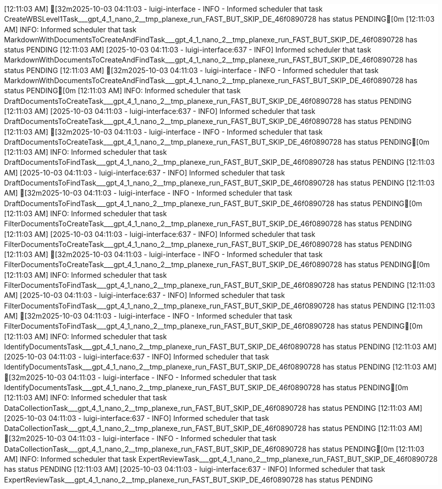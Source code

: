 [12:11:03 AM] [32m2025-10-03 04:11:03 - luigi-interface - INFO - Informed scheduler that task   CreateWBSLevel1Task___gpt_4_1_nano_2__tmp_planexe_run_FAST_BUT_SKIP_DE_46f0890728   has status   PENDING[0m
[12:11:03 AM] INFO: Informed scheduler that task   MarkdownWithDocumentsToCreateAndFindTask___gpt_4_1_nano_2__tmp_planexe_run_FAST_BUT_SKIP_DE_46f0890728   has status   PENDING
[12:11:03 AM] [2025-10-03 04:11:03 - luigi-interface:637 - INFO] Informed scheduler that task   MarkdownWithDocumentsToCreateAndFindTask___gpt_4_1_nano_2__tmp_planexe_run_FAST_BUT_SKIP_DE_46f0890728   has status   PENDING
[12:11:03 AM] [32m2025-10-03 04:11:03 - luigi-interface - INFO - Informed scheduler that task   MarkdownWithDocumentsToCreateAndFindTask___gpt_4_1_nano_2__tmp_planexe_run_FAST_BUT_SKIP_DE_46f0890728   has status   PENDING[0m
[12:11:03 AM] INFO: Informed scheduler that task   DraftDocumentsToCreateTask___gpt_4_1_nano_2__tmp_planexe_run_FAST_BUT_SKIP_DE_46f0890728   has status   PENDING
[12:11:03 AM] [2025-10-03 04:11:03 - luigi-interface:637 - INFO] Informed scheduler that task   DraftDocumentsToCreateTask___gpt_4_1_nano_2__tmp_planexe_run_FAST_BUT_SKIP_DE_46f0890728   has status   PENDING
[12:11:03 AM] [32m2025-10-03 04:11:03 - luigi-interface - INFO - Informed scheduler that task   DraftDocumentsToCreateTask___gpt_4_1_nano_2__tmp_planexe_run_FAST_BUT_SKIP_DE_46f0890728   has status   PENDING[0m
[12:11:03 AM] INFO: Informed scheduler that task   DraftDocumentsToFindTask___gpt_4_1_nano_2__tmp_planexe_run_FAST_BUT_SKIP_DE_46f0890728   has status   PENDING
[12:11:03 AM] [2025-10-03 04:11:03 - luigi-interface:637 - INFO] Informed scheduler that task   DraftDocumentsToFindTask___gpt_4_1_nano_2__tmp_planexe_run_FAST_BUT_SKIP_DE_46f0890728   has status   PENDING
[12:11:03 AM] [32m2025-10-03 04:11:03 - luigi-interface - INFO - Informed scheduler that task   DraftDocumentsToFindTask___gpt_4_1_nano_2__tmp_planexe_run_FAST_BUT_SKIP_DE_46f0890728   has status   PENDING[0m
[12:11:03 AM] INFO: Informed scheduler that task   FilterDocumentsToCreateTask___gpt_4_1_nano_2__tmp_planexe_run_FAST_BUT_SKIP_DE_46f0890728   has status   PENDING
[12:11:03 AM] [2025-10-03 04:11:03 - luigi-interface:637 - INFO] Informed scheduler that task   FilterDocumentsToCreateTask___gpt_4_1_nano_2__tmp_planexe_run_FAST_BUT_SKIP_DE_46f0890728   has status   PENDING
[12:11:03 AM] [32m2025-10-03 04:11:03 - luigi-interface - INFO - Informed scheduler that task   FilterDocumentsToCreateTask___gpt_4_1_nano_2__tmp_planexe_run_FAST_BUT_SKIP_DE_46f0890728   has status   PENDING[0m
[12:11:03 AM] INFO: Informed scheduler that task   FilterDocumentsToFindTask___gpt_4_1_nano_2__tmp_planexe_run_FAST_BUT_SKIP_DE_46f0890728   has status   PENDING
[12:11:03 AM] [2025-10-03 04:11:03 - luigi-interface:637 - INFO] Informed scheduler that task   FilterDocumentsToFindTask___gpt_4_1_nano_2__tmp_planexe_run_FAST_BUT_SKIP_DE_46f0890728   has status   PENDING
[12:11:03 AM] [32m2025-10-03 04:11:03 - luigi-interface - INFO - Informed scheduler that task   FilterDocumentsToFindTask___gpt_4_1_nano_2__tmp_planexe_run_FAST_BUT_SKIP_DE_46f0890728   has status   PENDING[0m
[12:11:03 AM] INFO: Informed scheduler that task   IdentifyDocumentsTask___gpt_4_1_nano_2__tmp_planexe_run_FAST_BUT_SKIP_DE_46f0890728   has status   PENDING
[12:11:03 AM] [2025-10-03 04:11:03 - luigi-interface:637 - INFO] Informed scheduler that task   IdentifyDocumentsTask___gpt_4_1_nano_2__tmp_planexe_run_FAST_BUT_SKIP_DE_46f0890728   has status   PENDING
[12:11:03 AM] [32m2025-10-03 04:11:03 - luigi-interface - INFO - Informed scheduler that task   IdentifyDocumentsTask___gpt_4_1_nano_2__tmp_planexe_run_FAST_BUT_SKIP_DE_46f0890728   has status   PENDING[0m
[12:11:03 AM] INFO: Informed scheduler that task   DataCollectionTask___gpt_4_1_nano_2__tmp_planexe_run_FAST_BUT_SKIP_DE_46f0890728   has status   PENDING
[12:11:03 AM] [2025-10-03 04:11:03 - luigi-interface:637 - INFO] Informed scheduler that task   DataCollectionTask___gpt_4_1_nano_2__tmp_planexe_run_FAST_BUT_SKIP_DE_46f0890728   has status   PENDING
[12:11:03 AM] [32m2025-10-03 04:11:03 - luigi-interface - INFO - Informed scheduler that task   DataCollectionTask___gpt_4_1_nano_2__tmp_planexe_run_FAST_BUT_SKIP_DE_46f0890728   has status   PENDING[0m
[12:11:03 AM] INFO: Informed scheduler that task   ExpertReviewTask___gpt_4_1_nano_2__tmp_planexe_run_FAST_BUT_SKIP_DE_46f0890728   has status   PENDING
[12:11:03 AM] [2025-10-03 04:11:03 - luigi-interface:637 - INFO] Informed scheduler that task   ExpertReviewTask___gpt_4_1_nano_2__tmp_planexe_run_FAST_BUT_SKIP_DE_46f0890728   has status   PENDING